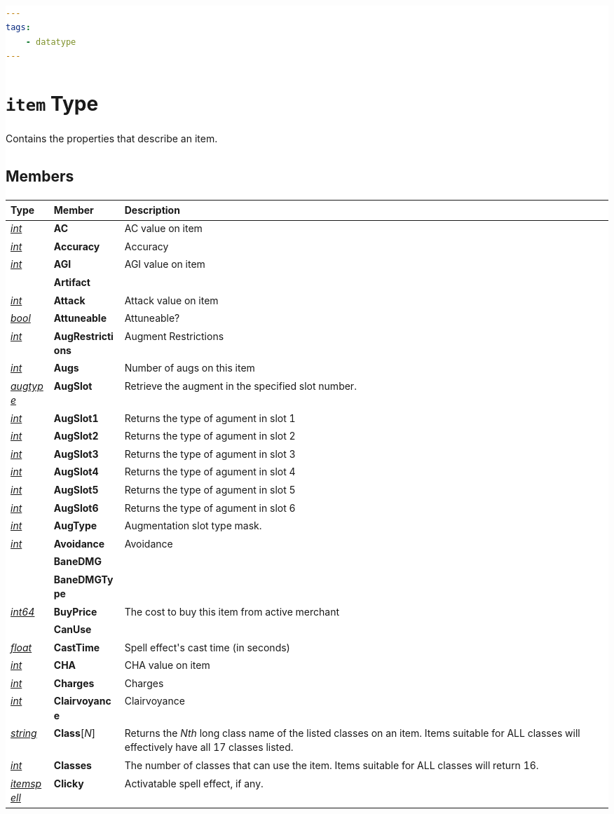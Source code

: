 ```yaml
---
tags:
    - datatype
---
```


# `item` Type

Contains the properties that describe an item.

## Members

| **Type** | **Member** | **Description** |
| :--- | :--- | :--- |
| [_int_](datatype-int.md) | **AC** | AC value on item |
| [_int_](datatype-int.md) | **Accuracy** | Accuracy |
| [_int_](datatype-int.md) | **AGI** | AGI value on item |
| | **Artifact** | |
| [_int_](datatype-int.md) | **Attack** | Attack value on item |
| [_bool_](datatype-bool.md) | **Attuneable** | Attuneable? |
| [_int_](datatype-int.md) | **AugRestrictions** | Augment Restrictions |
| [_int_](datatype-int.md) | **Augs** | Number of augs on this item |
| [_augtype_](datatype-augtype.md) | **AugSlot** | Retrieve the augment in the specified slot number. |
| [_int_](datatype-int.md) | **AugSlot1** | Returns the type of agument in slot 1 |
| [_int_](datatype-int.md) | **AugSlot2** | Returns the type of agument in slot 2 |
| [_int_](datatype-int.md) | **AugSlot3** | Returns the type of agument in slot 3 |
| [_int_](datatype-int.md) | **AugSlot4** | Returns the type of agument in slot 4 |
| [_int_](datatype-int.md) | **AugSlot5** | Returns the type of agument in slot 5 |
| [_int_](datatype-int.md) | **AugSlot6** | Returns the type of agument in slot 6 |
| [_int_](datatype-int.md) | **AugType** | Augmentation slot type mask. |
| [_int_](datatype-int.md) | **Avoidance** | Avoidance |
| | **BaneDMG** | |
| | **BaneDMGType** | |
| [_int64_](datatype-int64.md) | **BuyPrice** | The cost to buy this item from active merchant |
| | **CanUse** | |
| [_float_](datatype-float.md) | **CastTime** | Spell effect's cast time (in seconds) |
| [_int_](datatype-int.md) | **CHA** | CHA value on item |
| [_int_](datatype-int.md) | **Charges** | Charges |
| [_int_](datatype-int.md) | **Clairvoyance** | Clairvoyance |
| [_string_](datatype-string.md) | **Class**[_N_] | Returns the _Nth_ long class name of the listed classes on an item. Items suitable for ALL classes will effectively have all 17 classes listed. |
| [_int_](datatype-int.md) | **Classes** | The number of classes that can use the item. Items suitable for ALL classes will return 16. |
| [_itemspell_](datatype-itemspell.md) | **Clicky** | Activatable spell effect, if any. |